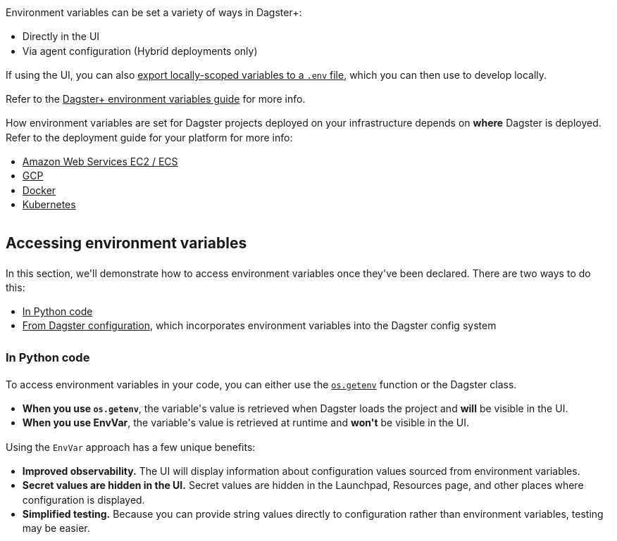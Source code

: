 </TabItem>
<TabItem value="Dagster+">

Environment variables can be set a variety of ways in Dagster+:

- Directly in the UI
- Via agent configuration (Hybrid deployments only)

If using the UI, you can also [export locally-scoped variables to a `.env` file](/deployment/dagster-plus/management/environment-variables/dagster-ui#export), which you can then use to develop locally.

Refer to the [Dagster+ environment variables guide](/deployment/dagster-plus/management/environment-variables) for more info.

</TabItem>
<TabItem value="Dagster open source">

How environment variables are set for Dagster projects deployed on your infrastructure depends on **where** Dagster is deployed. Refer to the deployment guide for your platform for more info:

- [Amazon Web Services EC2 / ECS](/deployment/oss/deployment-options/aws)
- [GCP](/deployment/oss/deployment-options/gcp)
- [Docker](/deployment/oss/deployment-options/docker)
- [Kubernetes](/deployment/oss/deployment-options/kubernetes/deploying-to-kubernetes)

</TabItem>
</Tabs>

## Accessing environment variables

In this section, we'll demonstrate how to access environment variables once they've been declared. There are two ways to do this:

- [In Python code](#in-python-code)
- [From Dagster configuration](#from-dagster-configuration), which incorporates environment variables into the Dagster config system

### In Python code

To access environment variables in your code, you can either use the [`os.getenv`](https://docs.python.org/3/library/os.html#os.getenv) function or the Dagster <PyObject section="resources" module="dagster" object="EnvVar"/> class.

* **When you use `os.getenv`**, the variable's value is retrieved when Dagster loads the project and **will** be visible in the UI.
* **When you use EnvVar**, the variable's value is retrieved at runtime and **won't** be visible in the UI.

Using the `EnvVar` approach has a few unique benefits:

- **Improved observability.** The UI will display information about configuration values sourced from environment variables.
- **Secret values are hidden in the UI.** Secret values are hidden in the Launchpad, Resources page, and other places where configuration is displayed.
- **Simplified testing.** Because you can provide string values directly to configuration rather than environment variables, testing may be easier.
